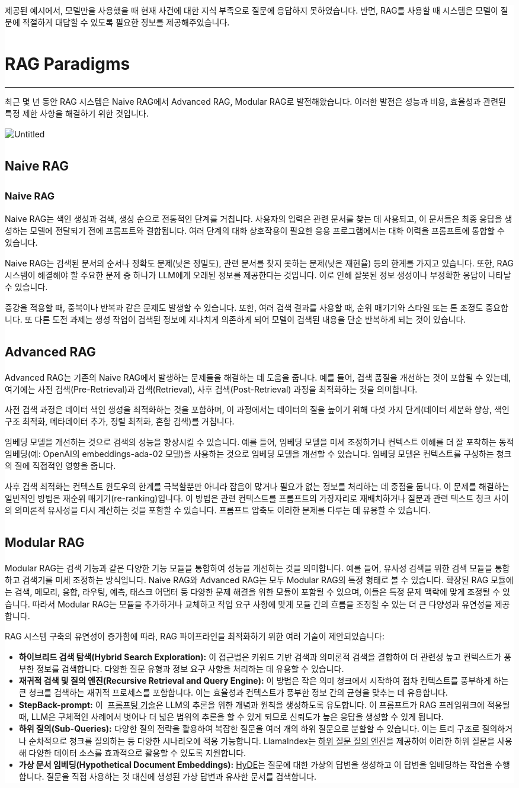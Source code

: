 제공된 예시에서, 모델만을 사용했을 때 현재 사건에 대한 지식 부족으로 질문에 응답하지 못하였습니다. 반면, RAG를 사용할 때 시스템은 모델이 질문에 적절하게 대답할 수 있도록 필요한 정보를 제공해주었습니다.

# **RAG Paradigms**

---

최근 몇 년 동안 RAG 시스템은 Naive RAG에서 Advanced RAG, Modular RAG로 발전해왔습니다. 이러한 발전은 성능과 비용, 효율성과 관련된 특정 제한 사항을 해결하기 위한 것입니다.

![Untitled](https://file.notion.so/f/f/2a330106-7d16-49d5-9057-343dfb0cb92c/c53733f2-8572-41de-9a26-222d0d1f5871/Untitled.png?id=9947e3be-5d4c-45e4-ae77-2feaf102ca13&table=block&spaceId=2a330106-7d16-49d5-9057-343dfb0cb92c&expirationTimestamp=1713715200000&signature=wDsKHIu7-uswaxxvXQKttQvYiSHicbO9GkxScvZxd7U&downloadName=Untitled.png)

## **Naive RAG**

### **Naive RAG**

Naive RAG는 색인 생성과 검색, 생성 순으로 전통적인 단계를 거칩니다. 사용자의 입력은 관련 문서를 찾는 데 사용되고, 이 문서들은 최종 응답을 생성하는 모델에 전달되기 전에 프롬프트와 결합됩니다. 여러 단계의 대화 상호작용이 필요한 응용 프로그램에서는 대화 이력을 프롬프트에 통합할 수 있습니다.

Naive RAG는 검색된 문서의 순서나 정확도 문제(낮은 정밀도), 관련 문서를 찾지 못하는 문제(낮은 재현율) 등의 한계를 가지고 있습니다. 또한, RAG 시스템이 해결해야 할 주요한 문제 중 하나가 LLM에게 오래된 정보를 제공한다는 것입니다. 이로 인해 잘못된 정보 생성이나 부정확한 응답이 나타날 수 있습니다.

증강을 적용할 때, 중복이나 반복과 같은 문제도 발생할 수 있습니다. 또한, 여러 검색 결과를 사용할 때, 순위 매기기와 스타일 또는 톤 조정도 중요합니다. 또 다른 도전 과제는 생성 작업이 검색된 정보에 지나치게 의존하게 되어 모델이 검색된 내용을 단순 반복하게 되는 것이 있습니다.

## Advanced RAG

Advanced RAG는 기존의 Naive RAG에서 발생하는 문제들을 해결하는 데 도움을 줍니다. 예를 들어, 검색 품질을 개선하는 것이 포함될 수 있는데, 여기에는 사전 검색(Pre-Retrieval)과 검색(Retrieval), 사후 검색(Post-Retrieval) 과정을 최적화하는 것을 의미합니다.

사전 검색 과정은 데이터 색인 생성을 최적화하는 것을 포함하며, 이 과정에서는 데이터의 질을 높이기 위해 다섯 가지 단계(데이터 세분화 향상, 색인 구조 최적화, 메타데이터 추가, 정렬 최적화, 혼합 검색)를 거칩니다.

임베딩 모델을 개선하는 것으로 검색의 성능을 향상시킬 수 있습니다. 예를 들어, 임베딩 모델을 미세 조정하거나 컨텍스트 이해를 더 잘 포착하는 동적 임베딩(예: OpenAI의 embeddings-ada-02 모델)을 사용하는 것으로 임베딩 모델을 개선할 수 있습니다. 임베딩 모델은 컨텍스트를 구성하는 청크의 질에 직접적인 영향을 줍니다.

사후 검색 최적화는 컨텍스트 윈도우의 한계를 극복할뿐만 아니라  잡음이 많거나 필요가 없는 정보를 처리하는 데 중점을 둡니다. 이 문제를 해결하는 일반적인 방법은 재순위 매기기(re-ranking)입니다. 이 방법은 관련 컨텍스트를 프롬프트의 가장자리로 재배치하거나 질문과 관련 텍스트 청크 사이의 의미론적 유사성을 다시 계산하는 것을 포함할 수 있습니다. 프롬프트 압축도 이러한 문제를 다루는 데 유용할 수 있습니다.

## Modular RAG

Modular RAG는 검색 기능과 같은 다양한 기능 모듈을 통합하여 성능을 개선하는 것을 의미합니다. 예를 들어, 유사성 검색을 위한 검색 모듈을 통합하고 검색기를 미세 조정하는 방식입니다. Naive RAG와 Advanced RAG는 모두 Modular RAG의 특정 형태로 볼 수 있습니다. 확장된 RAG 모듈에는 검색, 메모리, 융합, 라우팅, 예측, 태스크 어댑터 등 다양한 문제 해결을 위한 모듈이 포함될 수 있으며, 이들은 특정 문제 맥락에 맞게 조정될 수 있습니다. 따라서 Modular RAG는 모듈을 추가하거나 교체하고 작업 요구 사항에 맞게 모듈 간의 흐름을 조정할 수 있는 더 큰 다양성과 유연성을 제공합니다.

RAG 시스템 구축의 유연성이 증가함에 따라, RAG 파이프라인을 최적화하기 위한 여러 기술이 제안되었습니다:

- **하이브리드 검색 탐색(Hybrid Search Exploration):** 이 접근법은 키워드 기반 검색과 의미론적 검색을 결합하여 더 관련성 높고 컨텍스트가 풍부한 정보를 검색합니다. 다양한 질문 유형과 정보 요구 사항을 처리하는 데 유용할 수 있습니다.
- **재귀적 검색 및 질의 엔진(Recursive Retrieval and Query Engine):** 이 방법은 작은 의미 청크에서 시작하여 점차 컨텍스트를 풍부하게 하는 큰 청크를 검색하는 재귀적 프로세스를 포함합니다. 이는 효율성과 컨텍스트가 풍부한 정보 간의 균형을 맞추는 데 유용합니다.
- **StepBack-prompt:** 이  [프롬프팅 기술](https://arxiv.org/abs/2310.06117)은 LLM의 추론을 위한 개념과 원칙을 생성하도록 유도합니다. 이 프롬프트가 RAG 프레임워크에 적용될 때, LLM은 구체적인 사례에서 벗어나 더 넓은 범위의 추론을 할 수 있게 되므로 신뢰도가 높은 응답을 생성할 수 있게 됩니다.
- **하위 질의(Sub-Queries):** 다양한 질의 전략을 활용하여 복잡한 질문을 여러 개의 하위 질문으로 분할할 수 있습니다. 이는 트리 구조로 질의하거나 순차적으로 청크를 질의하는 등 다양한 시나리오에 적용 가능합니다. LlamaIndex는 [하위 질문 질의 엔진](https://docs.llamaindex.ai/en/latest/understanding/putting_it_all_together/agents.html#)을 제공하여 이러한 하위 질문을 사용해 다양한 데이터 소스를 효과적으로 활용할 수 있도록 지원합니다.
- **가상 문서 임베딩(Hypothetical Document Embeddings):** [HyDE](https://arxiv.org/abs/2212.10496)는 질문에 대한 가상의 답변을 생성하고 이 답변을 임베딩하는 작업을 수행합니다. 질문을 직접 사용하는 것 대신에 생성된 가상 답변과 유사한 문서를 검색합니다.
